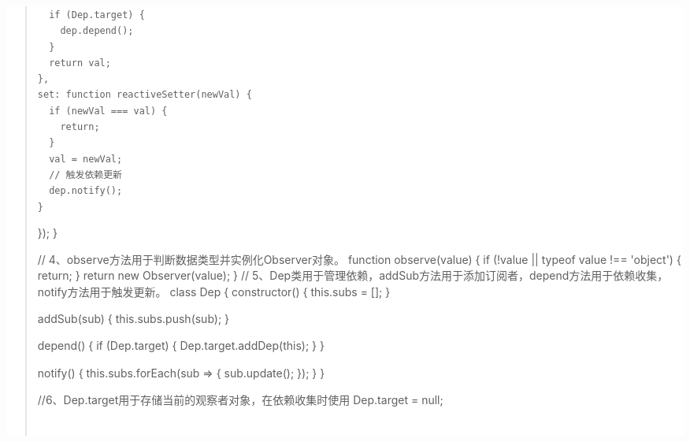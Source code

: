 >       if (Dep.target) {
>         dep.depend();
>       }
>       return val;
>     },
>     set: function reactiveSetter(newVal) {
>       if (newVal === val) {
>         return;
>       }
>       val = newVal;
>       // 触发依赖更新
>       dep.notify();
>     }
>   });
> }
> 
> // 4、observe方法用于判断数据类型并实例化Observer对象。
> function observe(value) {
>   if (!value || typeof value !== 'object') {
>     return;
>   }
>   return new Observer(value);
> }
> // 5、Dep类用于管理依赖，addSub方法用于添加订阅者，depend方法用于依赖收集，notify方法用于触发更新。
> class Dep {
>   constructor() {
>     this.subs = [];
>   }
> 
>   addSub(sub) {
>     this.subs.push(sub);
>   }
> 
>   depend() {
>     if (Dep.target) {
>       Dep.target.addDep(this);
>     }
>   }
> 
>   notify() {
>     this.subs.forEach(sub => {
>       sub.update();
>     });
>   }
> }
> 
> //6、Dep.target用于存储当前的观察者对象，在依赖收集时使用
> Dep.target = null;
> ```
>
> 
